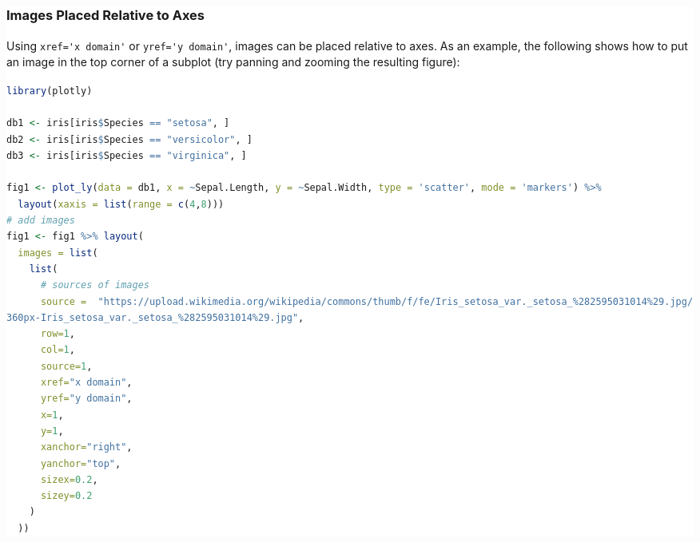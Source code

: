<script type="application/json" data-for="htmlwidget-41a9bcb3b70a7eb6366d">{"x":{"visdat":{"2fed632f87f7":["function () ","plotlyVisDat"]},"cur_data":"2fed632f87f7","attrs":{"2fed632f87f7":{"alpha_stroke":1,"sizes":[10,100],"spans":[1,20],"x":[0,1600],"y":[0,900],"type":"scatter","mode":"markers","alpha":0,"inherit":true},"2fed632f87f7.1":{"x":650,"y":380,"xend":1080,"yend":180,"type":"scatter","mode":"lines","line":{"color":"cyan"},"showlegend":false,"inherit":false}},"layout":{"margin":{"b":40,"l":60,"t":25,"r":10},"images":[{"source":"https://raw.githubusercontent.com/michaelbabyn/plot_data/master/bridge.jpg","x":0,"sizex":1600,"y":0,"sizey":900,"xref":"x","yref":"y","opacity":1,"layer":"below"}],"xaxis":{"domain":[0,1],"automargin":true,"title":"","showgrid":false,"range":[0,1600],"zerolinecolor":"#ffff","zerolinewidth":2,"gridcolor":"ffff"},"yaxis":{"domain":[0,1],"automargin":true,"title":"","showgrid":false,"range":[900,0],"scaleanchor":"x","zerolinecolor":"#ffff","zerolinewidth":2,"gridcolor":"ffff"},"dragmode":"drawrect","newshape":{"line":{"color":"cyan"}},"title":"Drag to add annotations - use modebar to change drawing tool","plot_bgcolor":"#e5ecf6","hovermode":"closest","showlegend":false},"source":"A","config":{"modeBarButtonsToAdd":["drawline","drawopenpath","drawclosedpath","drawcircle","drawrect","eraseshape","hoverclosest","hovercompare"],"showSendToCloud":false},"data":[{"x":[0,1600],"y":[0,900],"type":"scatter","mode":"markers","marker":{"color":"rgba(31,119,180,0)","line":{"color":"rgba(31,119,180,1)"}},"error_y":{"color":"rgba(31,119,180,0)"},"error_x":{"color":"rgba(31,119,180,0)"},"line":{"color":"rgba(31,119,180,0)"},"xaxis":"x","yaxis":"y","frame":null},{"x":[650,1080],"y":[380,180],"type":"scatter","mode":"lines","line":{"color":"cyan"},"showlegend":false,"marker":{"color":"rgba(255,127,14,1)","line":{"color":"rgba(255,127,14,1)"}},"error_y":{"color":"rgba(255,127,14,1)"},"error_x":{"color":"rgba(255,127,14,1)"},"xaxis":"x","yaxis":"y","frame":null}],"highlight":{"on":"plotly_click","persistent":false,"dynamic":false,"selectize":false,"opacityDim":0.2,"selected":{"opacity":1},"debounce":0},"shinyEvents":["plotly_hover","plotly_click","plotly_selected","plotly_relayout","plotly_brushed","plotly_brushing","plotly_clickannotation","plotly_doubleclick","plotly_deselect","plotly_afterplot","plotly_sunburstclick"],"base_url":"https://plot.ly"},"evals":[],"jsHooks":[]}</script>


### Images Placed Relative to Axes

Using `xref='x domain'` or `yref='y domain'`, images can be placed relative to
axes. As an example, the following shows how to put an image in the top corner
of a subplot (try panning and zooming the resulting figure):


```r
library(plotly) 

db1 <- iris[iris$Species == "setosa", ] 
db2 <- iris[iris$Species == "versicolor", ] 
db3 <- iris[iris$Species == "virginica", ] 

fig1 <- plot_ly(data = db1, x = ~Sepal.Length, y = ~Sepal.Width, type = 'scatter', mode = 'markers') %>% 
  layout(xaxis = list(range = c(4,8))) 
# add images
fig1 <- fig1 %>% layout( 
  images = list(  
    list(  
      # sources of images
      source =  "https://upload.wikimedia.org/wikipedia/commons/thumb/f/fe/Iris_setosa_var._setosa_%282595031014%29.jpg/360px-Iris_setosa_var._setosa_%282595031014%29.jpg",  
      row=1, 
      col=1, 
      source=1, 
      xref="x domain", 
      yref="y domain", 
      x=1, 
      y=1, 
      xanchor="right", 
      yanchor="top", 
      sizex=0.2, 
      sizey=0.2 
    )  
  )) 

```
